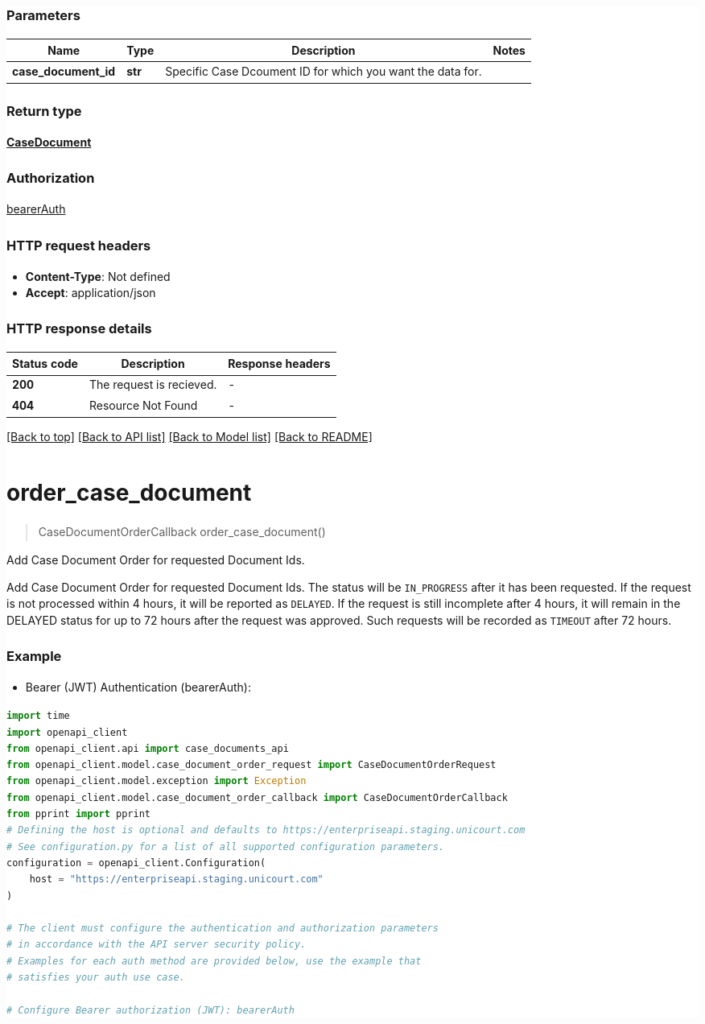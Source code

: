 
### Parameters

Name | Type | Description  | Notes
------------- | ------------- | ------------- | -------------
 **case_document_id** | **str**| Specific Case Dcoument ID for which you want the data for. |

### Return type

[**CaseDocument**](CaseDocument.md)

### Authorization

[bearerAuth](../README.md#bearerAuth)

### HTTP request headers

 - **Content-Type**: Not defined
 - **Accept**: application/json


### HTTP response details

| Status code | Description | Response headers |
|-------------|-------------|------------------|
**200** | The request is recieved. |  -  |
**404** | Resource Not Found |  -  |

[[Back to top]](#) [[Back to API list]](../README.md#documentation-for-api-endpoints) [[Back to Model list]](../README.md#documentation-for-models) [[Back to README]](../README.md)

# **order_case_document**
> CaseDocumentOrderCallback order_case_document()

Add Case Document Order for requested Document Ids.

Add Case Document Order for requested Document Ids. The status will be ``IN_PROGRESS`` after it has been requested. If the request is not processed within 4 hours, it will be reported as ``DELAYED``.  If the request is still incomplete after 4 hours, it will remain in the DELAYED status for up to 72 hours after the request was approved. Such requests will be recorded as ``TIMEOUT`` after 72 hours.

### Example

* Bearer (JWT) Authentication (bearerAuth):

```python
import time
import openapi_client
from openapi_client.api import case_documents_api
from openapi_client.model.case_document_order_request import CaseDocumentOrderRequest
from openapi_client.model.exception import Exception
from openapi_client.model.case_document_order_callback import CaseDocumentOrderCallback
from pprint import pprint
# Defining the host is optional and defaults to https://enterpriseapi.staging.unicourt.com
# See configuration.py for a list of all supported configuration parameters.
configuration = openapi_client.Configuration(
    host = "https://enterpriseapi.staging.unicourt.com"
)

# The client must configure the authentication and authorization parameters
# in accordance with the API server security policy.
# Examples for each auth method are provided below, use the example that
# satisfies your auth use case.

# Configure Bearer authorization (JWT): bearerAuth
```